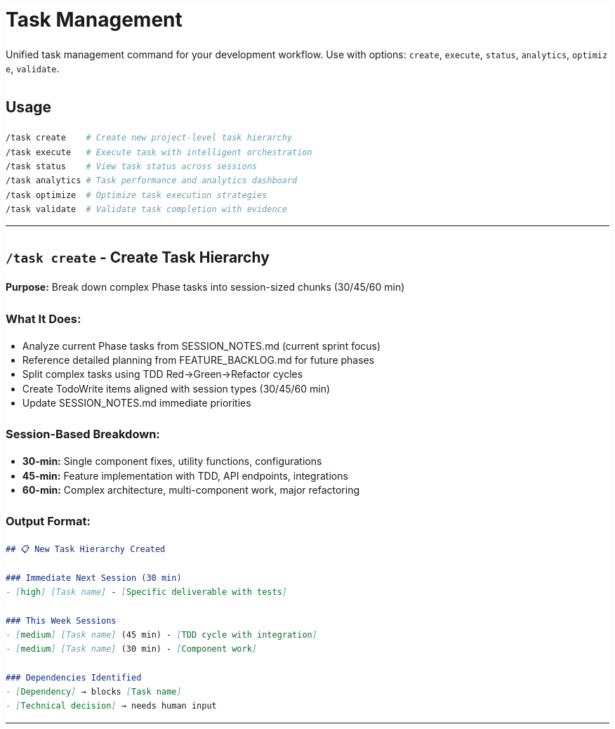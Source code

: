 # Task Management

Unified task management command for your development workflow. Use with options: `create`, `execute`, `status`, `analytics`, `optimize`, `validate`.

## Usage

```bash
/task create    # Create new project-level task hierarchy
/task execute   # Execute task with intelligent orchestration  
/task status    # View task status across sessions
/task analytics # Task performance and analytics dashboard
/task optimize  # Optimize task execution strategies
/task validate  # Validate task completion with evidence
```

---

## `/task create` - Create Task Hierarchy

**Purpose:** Break down complex Phase tasks into session-sized chunks (30/45/60 min)

### What It Does:
- Analyze current Phase tasks from SESSION_NOTES.md (current sprint focus)
- Reference detailed planning from FEATURE_BACKLOG.md for future phases
- Split complex tasks using TDD Red→Green→Refactor cycles
- Create TodoWrite items aligned with session types (30/45/60 min)
- Update SESSION_NOTES.md immediate priorities

### Session-Based Breakdown:
- **30-min:** Single component fixes, utility functions, configurations
- **45-min:** Feature implementation with TDD, API endpoints, integrations  
- **60-min:** Complex architecture, multi-component work, major refactoring

### Output Format:
```markdown
## 📋 New Task Hierarchy Created

### Immediate Next Session (30 min)
- [high] [Task name] - [Specific deliverable with tests]

### This Week Sessions  
- [medium] [Task name] (45 min) - [TDD cycle with integration]
- [medium] [Task name] (30 min) - [Component work]

### Dependencies Identified
- [Dependency] → blocks [Task name]
- [Technical decision] → needs human input
```

---